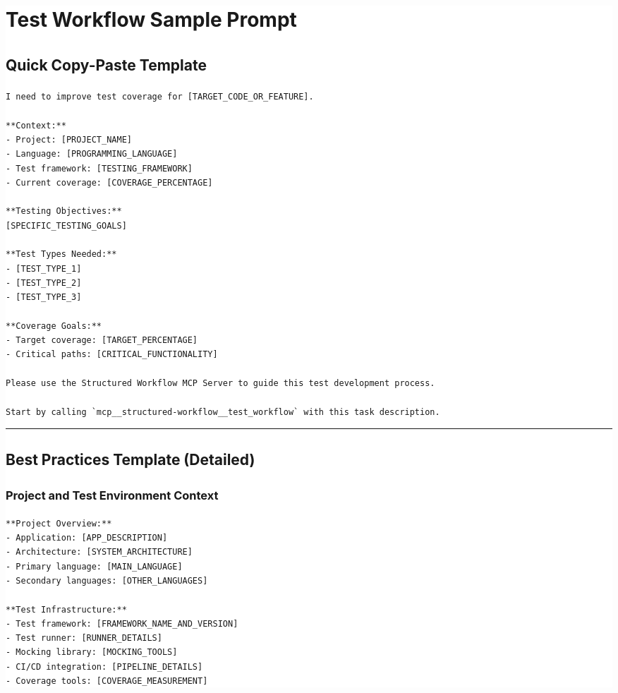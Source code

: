 # Test Workflow Sample Prompt

## Quick Copy-Paste Template

```
I need to improve test coverage for [TARGET_CODE_OR_FEATURE].

**Context:**
- Project: [PROJECT_NAME]
- Language: [PROGRAMMING_LANGUAGE]
- Test framework: [TESTING_FRAMEWORK]
- Current coverage: [COVERAGE_PERCENTAGE]

**Testing Objectives:**
[SPECIFIC_TESTING_GOALS]

**Test Types Needed:**
- [TEST_TYPE_1]
- [TEST_TYPE_2]
- [TEST_TYPE_3]

**Coverage Goals:**
- Target coverage: [TARGET_PERCENTAGE]
- Critical paths: [CRITICAL_FUNCTIONALITY]

Please use the Structured Workflow MCP Server to guide this test development process.

Start by calling `mcp__structured-workflow__test_workflow` with this task description.
```

---

## Best Practices Template (Detailed)

### Project and Test Environment Context
```
**Project Overview:**
- Application: [APP_DESCRIPTION]
- Architecture: [SYSTEM_ARCHITECTURE]
- Primary language: [MAIN_LANGUAGE]
- Secondary languages: [OTHER_LANGUAGES]

**Test Infrastructure:**
- Test framework: [FRAMEWORK_NAME_AND_VERSION]
- Test runner: [RUNNER_DETAILS]
- Mocking library: [MOCKING_TOOLS]
- CI/CD integration: [PIPELINE_DETAILS]
- Coverage tools: [COVERAGE_MEASUREMENT]
```
